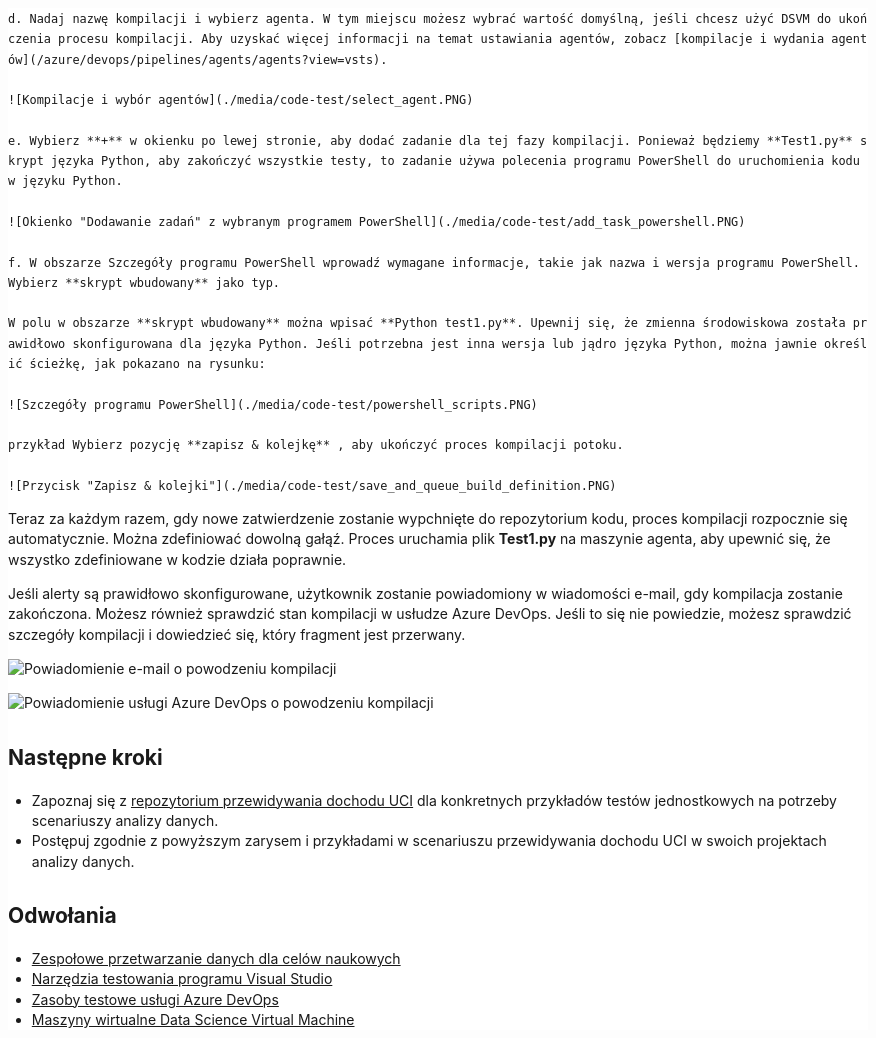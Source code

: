     d. Nadaj nazwę kompilacji i wybierz agenta. W tym miejscu możesz wybrać wartość domyślną, jeśli chcesz użyć DSVM do ukończenia procesu kompilacji. Aby uzyskać więcej informacji na temat ustawiania agentów, zobacz [kompilacje i wydania agentów](/azure/devops/pipelines/agents/agents?view=vsts).
    
    ![Kompilacje i wybór agentów](./media/code-test/select_agent.PNG)

    e. Wybierz **+** w okienku po lewej stronie, aby dodać zadanie dla tej fazy kompilacji. Ponieważ będziemy **Test1.py** skrypt języka Python, aby zakończyć wszystkie testy, to zadanie używa polecenia programu PowerShell do uruchomienia kodu w języku Python.
    
    ![Okienko "Dodawanie zadań" z wybranym programem PowerShell](./media/code-test/add_task_powershell.PNG)

    f. W obszarze Szczegóły programu PowerShell wprowadź wymagane informacje, takie jak nazwa i wersja programu PowerShell. Wybierz **skrypt wbudowany** jako typ. 
    
    W polu w obszarze **skrypt wbudowany** można wpisać **Python test1.py**. Upewnij się, że zmienna środowiskowa została prawidłowo skonfigurowana dla języka Python. Jeśli potrzebna jest inna wersja lub jądro języka Python, można jawnie określić ścieżkę, jak pokazano na rysunku: 
    
    ![Szczegóły programu PowerShell](./media/code-test/powershell_scripts.PNG)

    przykład Wybierz pozycję **zapisz & kolejkę** , aby ukończyć proces kompilacji potoku.

    ![Przycisk "Zapisz & kolejki"](./media/code-test/save_and_queue_build_definition.PNG)

Teraz za każdym razem, gdy nowe zatwierdzenie zostanie wypchnięte do repozytorium kodu, proces kompilacji rozpocznie się automatycznie. Można zdefiniować dowolną gałąź. Proces uruchamia plik **Test1.py** na maszynie agenta, aby upewnić się, że wszystko zdefiniowane w kodzie działa poprawnie. 

Jeśli alerty są prawidłowo skonfigurowane, użytkownik zostanie powiadomiony w wiadomości e-mail, gdy kompilacja zostanie zakończona. Możesz również sprawdzić stan kompilacji w usłudze Azure DevOps. Jeśli to się nie powiedzie, możesz sprawdzić szczegóły kompilacji i dowiedzieć się, który fragment jest przerwany.

![Powiadomienie e-mail o powodzeniu kompilacji](./media/code-test/email_build_succeed.PNG)

![Powiadomienie usługi Azure DevOps o powodzeniu kompilacji](./media/code-test/vs_online_build_succeed.PNG)

## <a name="next-steps"></a>Następne kroki
* Zapoznaj się z [repozytorium przewidywania dochodu UCI](https://github.com/Azure/MachineLearningSamples-TDSPUCIAdultIncome) dla konkretnych przykładów testów jednostkowych na potrzeby scenariuszy analizy danych.
* Postępuj zgodnie z powyższym zarysem i przykładami w scenariuszu przewidywania dochodu UCI w swoich projektach analizy danych.

## <a name="references"></a>Odwołania
* [Zespołowe przetwarzanie danych dla celów naukowych](./index.yml)
* [Narzędzia testowania programu Visual Studio](https://www.visualstudio.com/vs/features/testing-tools/)
* [Zasoby testowe usługi Azure DevOps](https://www.visualstudio.com/team-services/)
* [Maszyny wirtualne Data Science Virtual Machine](https://azure.microsoft.com/services/virtual-machines/data-science-virtual-machines/)